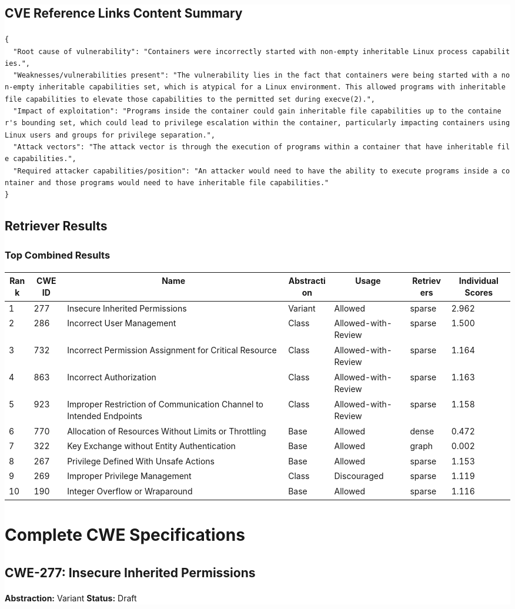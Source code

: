 ## CVE Reference Links Content Summary
```
{
  "Root cause of vulnerability": "Containers were incorrectly started with non-empty inheritable Linux process capabilities.",
  "Weaknesses/vulnerabilities present": "The vulnerability lies in the fact that containers were being started with a non-empty inheritable capabilities set, which is atypical for a Linux environment. This allowed programs with inheritable file capabilities to elevate those capabilities to the permitted set during execve(2).",
  "Impact of exploitation": "Programs inside the container could gain inheritable file capabilities up to the container's bounding set, which could lead to privilege escalation within the container, particularly impacting containers using Linux users and groups for privilege separation.",
  "Attack vectors": "The attack vector is through the execution of programs within a container that have inheritable file capabilities.",
  "Required attacker capabilities/position": "An attacker would need to have the ability to execute programs inside a container and those programs would need to have inheritable file capabilities."
}
```

## Retriever Results

### Top Combined Results

| Rank | CWE ID | Name | Abstraction | Usage  | Retrievers | Individual Scores |
|------|--------|------|-------------|-------|------------|-------------------|
| 1 | 277 | Insecure Inherited Permissions | Variant | Allowed | sparse | 2.962 |
| 2 | 286 | Incorrect User Management | Class | Allowed-with-Review | sparse | 1.500 |
| 3 | 732 | Incorrect Permission Assignment for Critical Resource | Class | Allowed-with-Review | sparse | 1.164 |
| 4 | 863 | Incorrect Authorization | Class | Allowed-with-Review | sparse | 1.163 |
| 5 | 923 | Improper Restriction of Communication Channel to Intended Endpoints | Class | Allowed-with-Review | sparse | 1.158 |
| 6 | 770 | Allocation of Resources Without Limits or Throttling | Base | Allowed | dense | 0.472 |
| 7 | 322 | Key Exchange without Entity Authentication | Base | Allowed | graph | 0.002 |
| 8 | 267 | Privilege Defined With Unsafe Actions | Base | Allowed | sparse | 1.153 |
| 9 | 269 | Improper Privilege Management | Class | Discouraged | sparse | 1.119 |
| 10 | 190 | Integer Overflow or Wraparound | Base | Allowed | sparse | 1.116 |



# Complete CWE Specifications


## CWE-277: Insecure Inherited Permissions
**Abstraction:** Variant
**Status:** Draft
